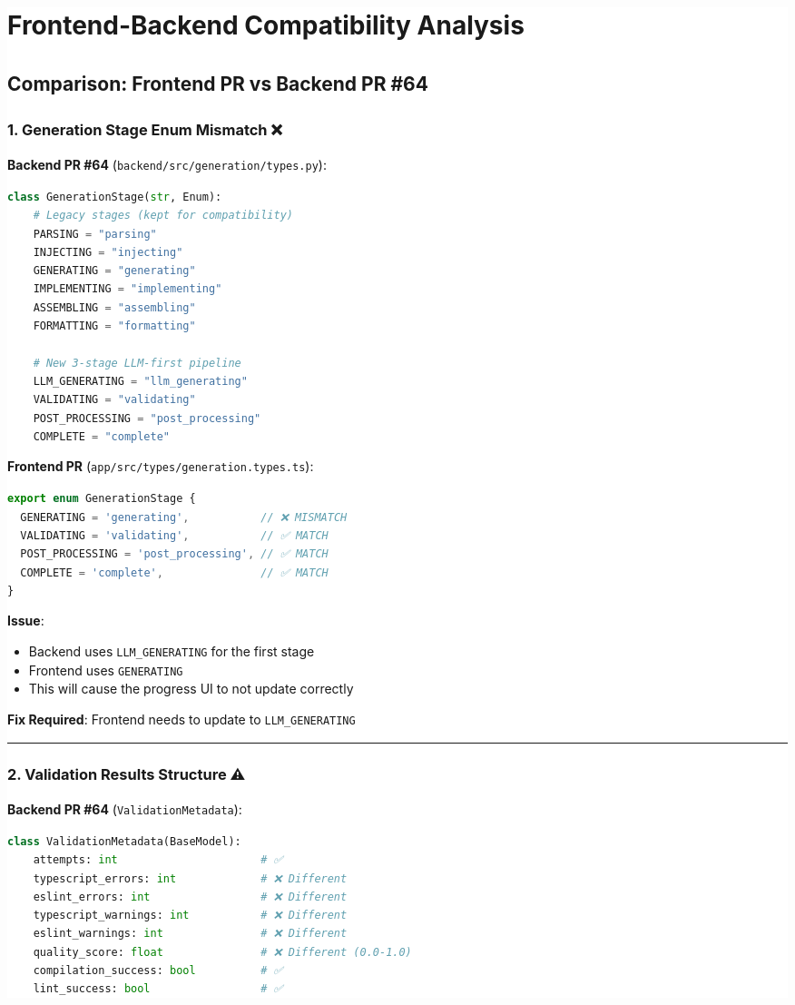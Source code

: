 # Frontend-Backend Compatibility Analysis

## Comparison: Frontend PR vs Backend PR #64

### 1. Generation Stage Enum Mismatch ❌

**Backend PR #64** (`backend/src/generation/types.py`):
```python
class GenerationStage(str, Enum):
    # Legacy stages (kept for compatibility)
    PARSING = "parsing"
    INJECTING = "injecting"
    GENERATING = "generating"
    IMPLEMENTING = "implementing"
    ASSEMBLING = "assembling"
    FORMATTING = "formatting"
    
    # New 3-stage LLM-first pipeline
    LLM_GENERATING = "llm_generating"
    VALIDATING = "validating"
    POST_PROCESSING = "post_processing"
    COMPLETE = "complete"
```

**Frontend PR** (`app/src/types/generation.types.ts`):
```typescript
export enum GenerationStage {
  GENERATING = 'generating',           // ❌ MISMATCH
  VALIDATING = 'validating',           // ✅ MATCH
  POST_PROCESSING = 'post_processing', // ✅ MATCH
  COMPLETE = 'complete',               // ✅ MATCH
}
```

**Issue**: 
- Backend uses `LLM_GENERATING` for the first stage
- Frontend uses `GENERATING`
- This will cause the progress UI to not update correctly

**Fix Required**: Frontend needs to update to `LLM_GENERATING`

---

### 2. Validation Results Structure ⚠️

**Backend PR #64** (`ValidationMetadata`):
```python
class ValidationMetadata(BaseModel):
    attempts: int                      # ✅
    typescript_errors: int             # ❌ Different
    eslint_errors: int                 # ❌ Different
    typescript_warnings: int           # ❌ Different
    eslint_warnings: int               # ❌ Different
    quality_score: float               # ❌ Different (0.0-1.0)
    compilation_success: bool          # ✅
    lint_success: bool                 # ✅
```
